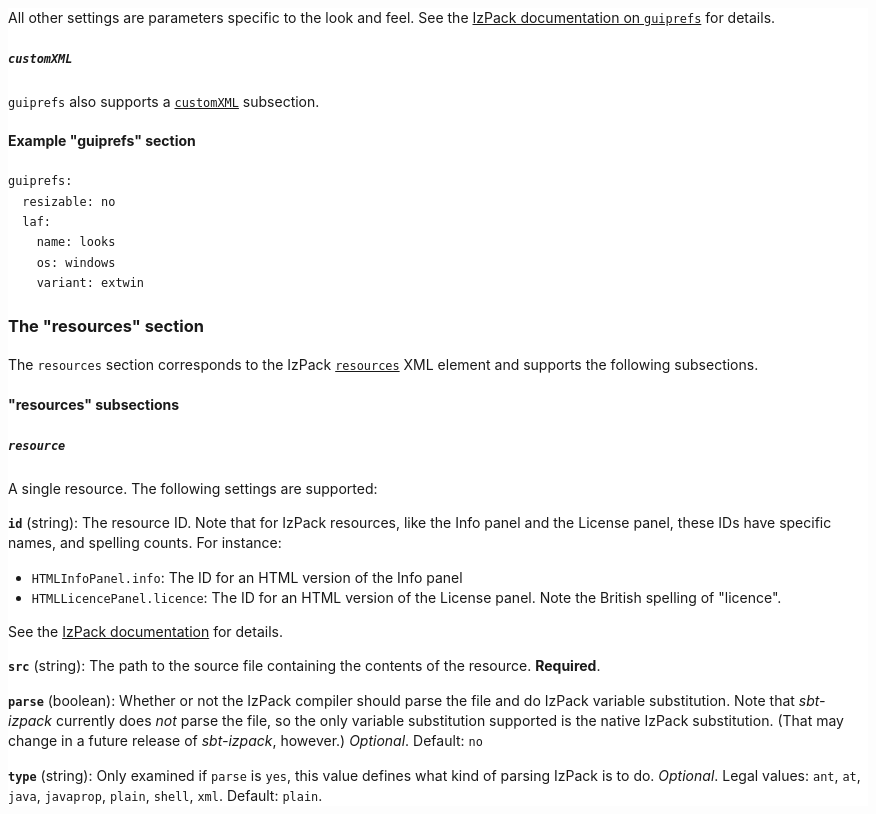 All other settings are parameters specific to the look and feel. See the
[IzPack documentation on `guiprefs`][izpack-guiprefs] for details.

</div>

##### `customXML`

<div class="indent" markdown="1">

`guiprefs` also supports a [`customXML`][Custom XML] subsection.

</div>

#### Example "guiprefs" section

    guiprefs:
      resizable: no
      laf:
        name: looks
        os: windows
        variant: extwin

### The "resources" section

The `resources` section corresponds to the IzPack
[`resources`][izpack-resources] XML element and supports the following
subsections.

#### "resources" subsections

##### `resource`

<div class="indent" markdown="1">

A single resource. The following settings are supported:

**`id`** (string): The resource ID. Note that for IzPack resources, like
the Info panel and the License panel, these IDs have specific names, and
spelling counts. For instance:
    
* `HTMLInfoPanel.info`: The ID for an HTML version of the Info panel
* `HTMLLicencePanel.licence`: The ID for an HTML version of the License
   panel. Note the British spelling of "licence".

See the [IzPack documentation][izpack-resources] for details.

**`src`** (string): The path to the source file containing the contents
of the resource. **Required**.

**`parse`** (boolean): Whether or not the IzPack compiler should parse the
file and do IzPack variable substitution. Note that *sbt-izpack* currently
does *not* parse the file, so the only variable substitution supported is
the native IzPack substitution. (That may change in a future release of
*sbt-izpack*, however.) *Optional*. Default: `no`

**`type`** (string): Only examined if `parse` is `yes`, this value defines
what kind of parsing IzPack is to do. *Optional*. Legal values: `ant`,
`at`, `java`, `javaprop`, `plain`, `shell`, `xml`. Default: `plain`.


[SBT 0.7-based version]: http://software.clapper.org/sbt-plugins/izpack.html
[Terence Parr]: http://www.cs.usfca.edu/~parrt/
[ANTLR]: http://www.antlr.org/
[StringTemplate]: http://stringtemplate.org/
[grok-xml]: http://www.ibm.com/developerworks/xml/library/x-sbxml.html
[YAML block literals]: http://en.wikipedia.org/wiki/YAML#Block_literals
[izpack-info]: http://izpack.org/documentation/installation-files.html#the-information-element-info
[izpack-locale]: http://izpack.org/documentation/installation-files.html#the-localization-element-locale
[izpack-packaging]: http://izpack.org/documentation/installation-files.html#the-packaging-element-packaging
[izpack-installerrequirements]: http://izpack.org/documentation/installation-files.html#the-installer-requirements-element-installerrequirements
[izpack-guiprefs]: http://izpack.org/documentation/installation-files.html#the-gui-preferences-element-guiprefs
[izpack-resources]: http://izpack.org/documentation/installation-files.html#the-resources-element-resources
[izpack-panels]: http://izpack.org/documentation/installation-files.html#the-panels-element-panels
[izpack-packs]: http://izpack.org/documentation/installation-files.html#the-packs-element-packs
[izpack-file]: http://izpack.org/documentation/installation-files.html#file-add-files-or-directories
[izpack-singlefile]: http://izpack.org/documentation/installation-files.html#singlefile-add-a-single-file
[izpack-fileset]: http://izpack.org/documentation/installation-files.html#fileset-add-a-fileset
[BSD License]: license.html
[Scala]: http://www.scala-lang.org/
[GitHub repository]: http://github.com/bmc/sbt-izpack
[GitHub]: https://github.com/bmc/
[Scala Tools Maven repository]: http://www.scala-tools.org/repo-releases/
[Scala Maven Guide]: http://www.scala-lang.org/node/345
[SBT]: https://github.com/harrah/xsbt/
[bmc@clapper.org]: mailto:bmc@clapper.org
[changelog]: CHANGELOG.html
[SBT cross-building]: http://code.google.com/p/simple-build-tool/wiki/CrossBuild
[IzPack XML]: http://izpack.org/documentation/installation-files.html
[Izpack]: http://izpack.org/
[IzPack built-in condition]: http://izpack.org/documentation/installation-files.html#built-in-conditions
[DSL]: http://en.wikipedia.org/wiki/Domain-specific_language
[YAML]: http://yaml.org/
[Custom XML]: #custom_xml
[the "condition" setting]: #the_condition_setting
[the "os" setting]: #the_os_setting